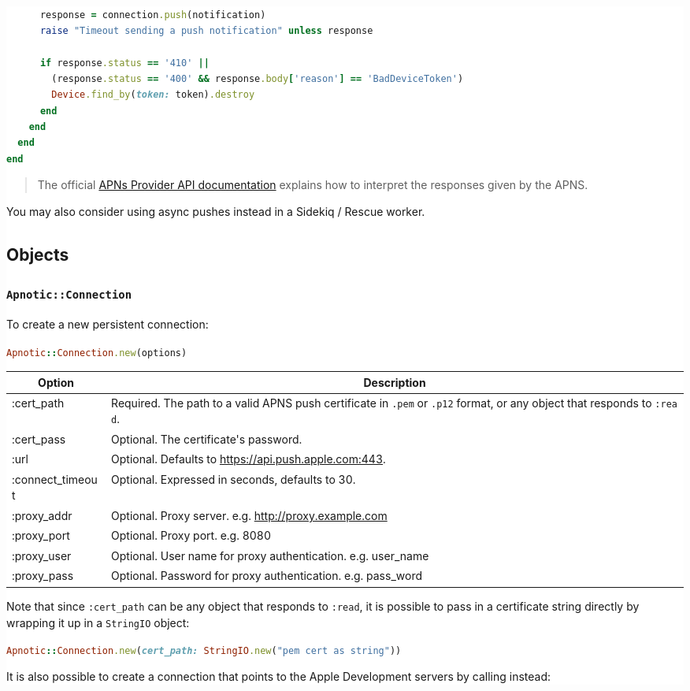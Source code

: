 ```ruby
      response = connection.push(notification)
      raise "Timeout sending a push notification" unless response

      if response.status == '410' ||
        (response.status == '400' && response.body['reason'] == 'BadDeviceToken')
        Device.find_by(token: token).destroy
      end
    end
  end
end
```

> The official [APNs Provider API documentation](https://developer.apple.com/library/content/documentation/NetworkingInternet/Conceptual/RemoteNotificationsPG/CommunicatingwithAPNs.html) explains how to interpret the responses given by the APNS.

You may also consider using async pushes instead in a Sidekiq / Rescue worker.


## Objects

### `Apnotic::Connection`
To create a new persistent connection:

```ruby
Apnotic::Connection.new(options)
```

| Option | Description
|-----|-----
| :cert_path | Required. The path to a valid APNS push certificate in `.pem` or `.p12` format, or any object that responds to `:read`.
| :cert_pass | Optional. The certificate's password.
| :url | Optional. Defaults to https://api.push.apple.com:443.
| :connect_timeout | Optional. Expressed in seconds, defaults to 30.
| :proxy_addr | Optional.  Proxy server. e.g. http://proxy.example.com
| :proxy_port | Optional.  Proxy port. e.g. 8080
| :proxy_user | Optional.  User name for proxy authentication. e.g. user_name
| :proxy_pass | Optional.  Password for proxy authentication. e.g. pass_word

Note that since `:cert_path` can be any object that responds to `:read`, it is possible to pass in a certificate string directly by wrapping it up in a `StringIO` object:

```ruby
Apnotic::Connection.new(cert_path: StringIO.new("pem cert as string"))
```

It is also possible to create a connection that points to the Apple Development servers by calling instead:
